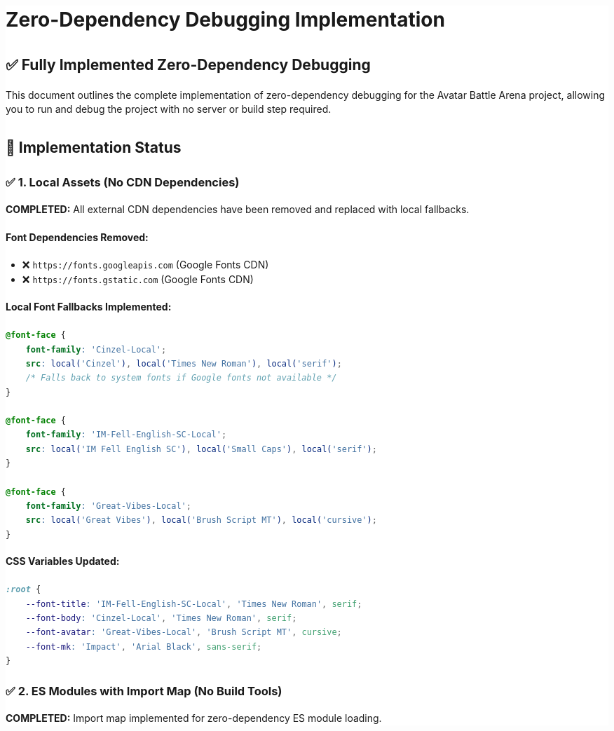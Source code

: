 # Zero-Dependency Debugging Implementation

## ✅ Fully Implemented Zero-Dependency Debugging

This document outlines the complete implementation of zero-dependency debugging for the Avatar Battle Arena project, allowing you to run and debug the project with no server or build step required.

## 🎯 Implementation Status

### ✅ 1. Local Assets (No CDN Dependencies)

**COMPLETED:** All external CDN dependencies have been removed and replaced with local fallbacks.

#### Font Dependencies Removed:
- ❌ `https://fonts.googleapis.com` (Google Fonts CDN)
- ❌ `https://fonts.gstatic.com` (Google Fonts CDN)

#### Local Font Fallbacks Implemented:
```css
@font-face {
    font-family: 'Cinzel-Local';
    src: local('Cinzel'), local('Times New Roman'), local('serif');
    /* Falls back to system fonts if Google fonts not available */
}

@font-face {
    font-family: 'IM-Fell-English-SC-Local';
    src: local('IM Fell English SC'), local('Small Caps'), local('serif');
}

@font-face {
    font-family: 'Great-Vibes-Local';
    src: local('Great Vibes'), local('Brush Script MT'), local('cursive');
}
```

#### CSS Variables Updated:
```css
:root {
    --font-title: 'IM-Fell-English-SC-Local', 'Times New Roman', serif;
    --font-body: 'Cinzel-Local', 'Times New Roman', serif;
    --font-avatar: 'Great-Vibes-Local', 'Brush Script MT', cursive;
    --font-mk: 'Impact', 'Arial Black', sans-serif;
}
```

### ✅ 2. ES Modules with Import Map (No Build Tools)

**COMPLETED:** Import map implemented for zero-dependency ES module loading.
